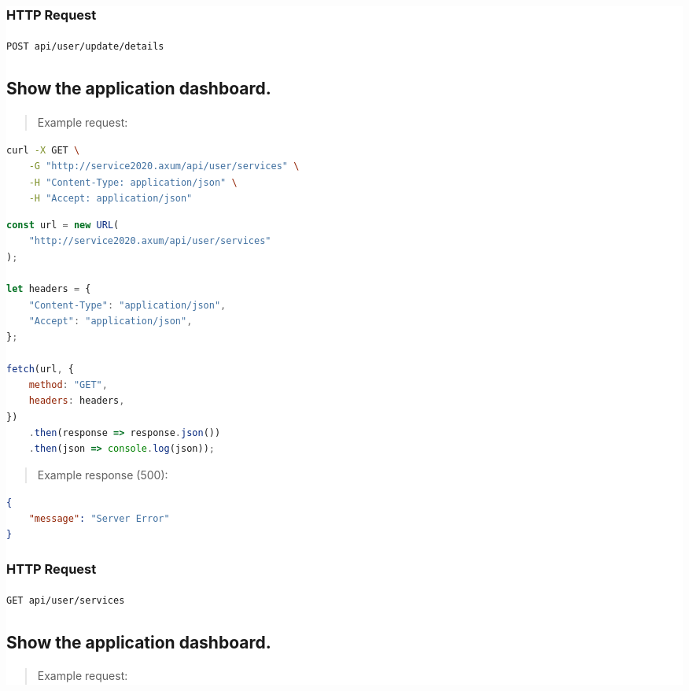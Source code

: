 

### HTTP Request
`POST api/user/update/details`





## Show the application dashboard.

> Example request:

```bash
curl -X GET \
    -G "http://service2020.axum/api/user/services" \
    -H "Content-Type: application/json" \
    -H "Accept: application/json"
```

```javascript
const url = new URL(
    "http://service2020.axum/api/user/services"
);

let headers = {
    "Content-Type": "application/json",
    "Accept": "application/json",
};

fetch(url, {
    method: "GET",
    headers: headers,
})
    .then(response => response.json())
    .then(json => console.log(json));
```


> Example response (500):

```json
{
    "message": "Server Error"
}
```

### HTTP Request
`GET api/user/services`





## Show the application dashboard.

> Example request:
